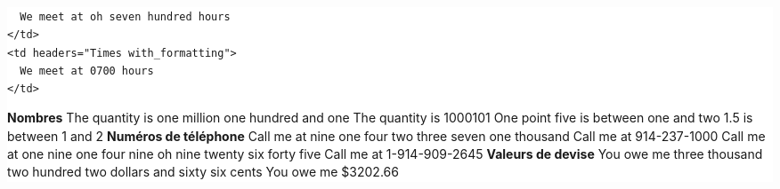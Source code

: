       We meet at oh seven hundred hours
    </td>
    <td headers="Times with_formatting">
      We meet at 0700 hours
    </td>
  </tr>
  <tr>
    <th id="Numbers" colspan="2">
      <strong>Nombres</strong>
    </th>
  </tr>
  <tr>
    <td headers="Numbers without_formatting">
      The quantity is one million one hundred and one
    </td>
    <td headers="Numbers with_formatting">
      The quantity is 1000101
    </td>
  </tr>
  <tr>
    <td headers="Numbers without_formatting">
      One point five is between one and two
    </td>
    <td headers="Numbers with_formatting">
      1.5 is between 1 and 2
    </td>
  </tr>
  <tr>
    <th id="phone_numbers" colspan="2">
      <strong>Numéros de téléphone</strong>
    </th>
  </tr>
  <tr>
    <td headers="phone_numbers without_formatting">
      Call me at nine one four two three seven one thousand
    </td>
    <td headers="phone_numbers with_formatting">
      Call me at 914-237-1000
    </td>
  </tr>
  <tr>
    <td headers="phone_numbers without_formatting">
      Call me at one nine one four nine oh nine twenty six forty five
    </td>
    <td headers="phone_numbers with_formatting">
      Call me at 1-914-909-2645
    </td>
  </tr>
  <tr>
    <th id="currency_values" colspan="2">
      <strong>Valeurs de devise</strong>
    </th>
  </tr>
  <tr>
    <td headers="currency_values without_formatting">
      You owe me three thousand two hundred two dollars and sixty six
      cents
    </td>
    <td headers="currency_values with_formatting">
      You owe me $3202.66
    </td>
  </tr>
  <tr>
    <td headers="currency_values without_formatting">